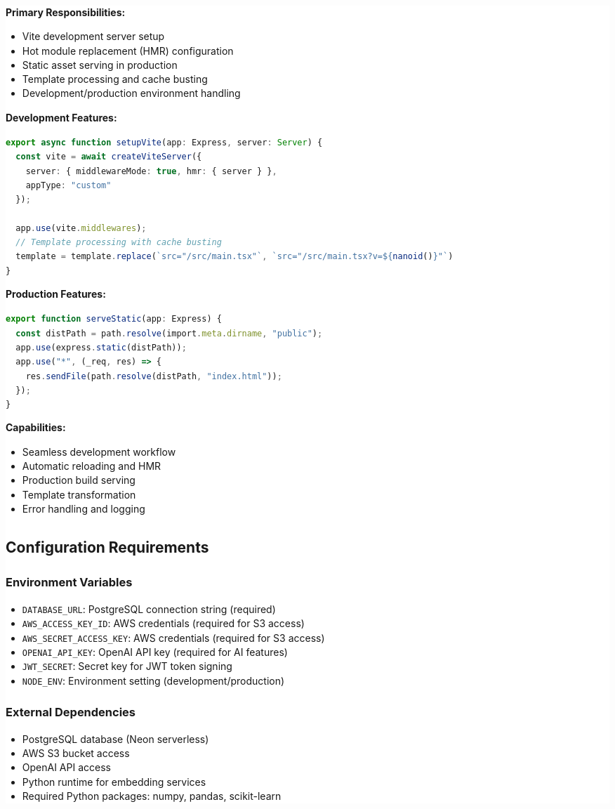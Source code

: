 **Primary Responsibilities:**
- Vite development server setup
- Hot module replacement (HMR) configuration
- Static asset serving in production
- Template processing and cache busting
- Development/production environment handling

**Development Features:**
```typescript
export async function setupVite(app: Express, server: Server) {
  const vite = await createViteServer({
    server: { middlewareMode: true, hmr: { server } },
    appType: "custom"
  });
  
  app.use(vite.middlewares);
  // Template processing with cache busting
  template = template.replace(`src="/src/main.tsx"`, `src="/src/main.tsx?v=${nanoid()}"`)
}
```

**Production Features:**
```typescript
export function serveStatic(app: Express) {
  const distPath = path.resolve(import.meta.dirname, "public");
  app.use(express.static(distPath));
  app.use("*", (_req, res) => {
    res.sendFile(path.resolve(distPath, "index.html"));
  });
}
```

**Capabilities:**
- Seamless development workflow
- Automatic reloading and HMR
- Production build serving
- Template transformation
- Error handling and logging

## Configuration Requirements

### Environment Variables
- `DATABASE_URL`: PostgreSQL connection string (required)
- `AWS_ACCESS_KEY_ID`: AWS credentials (required for S3 access)
- `AWS_SECRET_ACCESS_KEY`: AWS credentials (required for S3 access)
- `OPENAI_API_KEY`: OpenAI API key (required for AI features)
- `JWT_SECRET`: Secret key for JWT token signing
- `NODE_ENV`: Environment setting (development/production)

### External Dependencies
- PostgreSQL database (Neon serverless)
- AWS S3 bucket access
- OpenAI API access
- Python runtime for embedding services
- Required Python packages: numpy, pandas, scikit-learn
